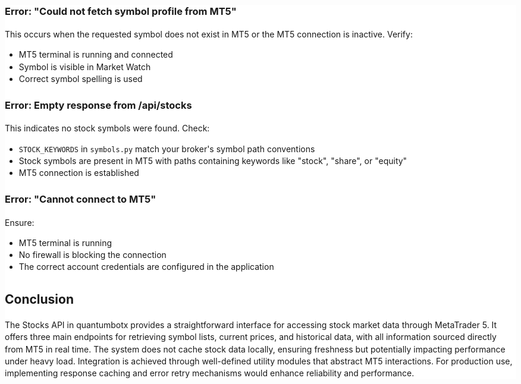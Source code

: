 ### Error: "Could not fetch symbol profile from MT5"
This occurs when the requested symbol does not exist in MT5 or the MT5 connection is inactive. Verify:
- MT5 terminal is running and connected
- Symbol is visible in Market Watch
- Correct symbol spelling is used

### Error: Empty response from /api/stocks
This indicates no stock symbols were found. Check:
- `STOCK_KEYWORDS` in `symbols.py` match your broker's symbol path conventions
- Stock symbols are present in MT5 with paths containing keywords like "stock", "share", or "equity"
- MT5 connection is established

### Error: "Cannot connect to MT5"
Ensure:
- MT5 terminal is running
- No firewall is blocking the connection
- The correct account credentials are configured in the application

## Conclusion
The Stocks API in quantumbotx provides a straightforward interface for accessing stock market data through MetaTrader 5. It offers three main endpoints for retrieving symbol lists, current prices, and historical data, with all information sourced directly from MT5 in real time. The system does not cache stock data locally, ensuring freshness but potentially impacting performance under heavy load. Integration is achieved through well-defined utility modules that abstract MT5 interactions. For production use, implementing response caching and error retry mechanisms would enhance reliability and performance.